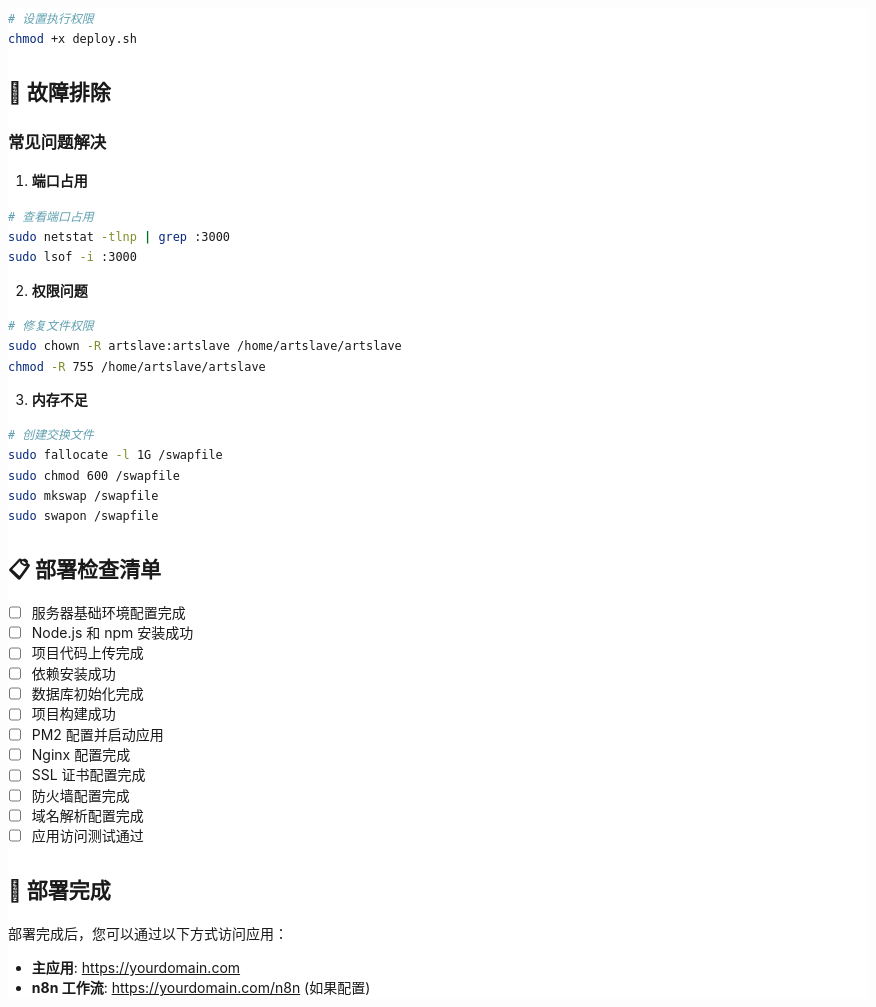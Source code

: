 ```bash
# 设置执行权限
chmod +x deploy.sh
```

## 🔧 故障排除

### 常见问题解决

1. **端口占用**
```bash
# 查看端口占用
sudo netstat -tlnp | grep :3000
sudo lsof -i :3000
```

2. **权限问题**
```bash
# 修复文件权限
sudo chown -R artslave:artslave /home/artslave/artslave
chmod -R 755 /home/artslave/artslave
```

3. **内存不足**
```bash
# 创建交换文件
sudo fallocate -l 1G /swapfile
sudo chmod 600 /swapfile
sudo mkswap /swapfile
sudo swapon /swapfile
```

## 📋 部署检查清单

- [ ] 服务器基础环境配置完成
- [ ] Node.js 和 npm 安装成功
- [ ] 项目代码上传完成
- [ ] 依赖安装成功
- [ ] 数据库初始化完成
- [ ] 项目构建成功
- [ ] PM2 配置并启动应用
- [ ] Nginx 配置完成
- [ ] SSL 证书配置完成
- [ ] 防火墙配置完成
- [ ] 域名解析配置完成
- [ ] 应用访问测试通过

## 🎉 部署完成

部署完成后，您可以通过以下方式访问应用：

- **主应用**: https://yourdomain.com
- **n8n 工作流**: https://yourdomain.com/n8n (如果配置)
